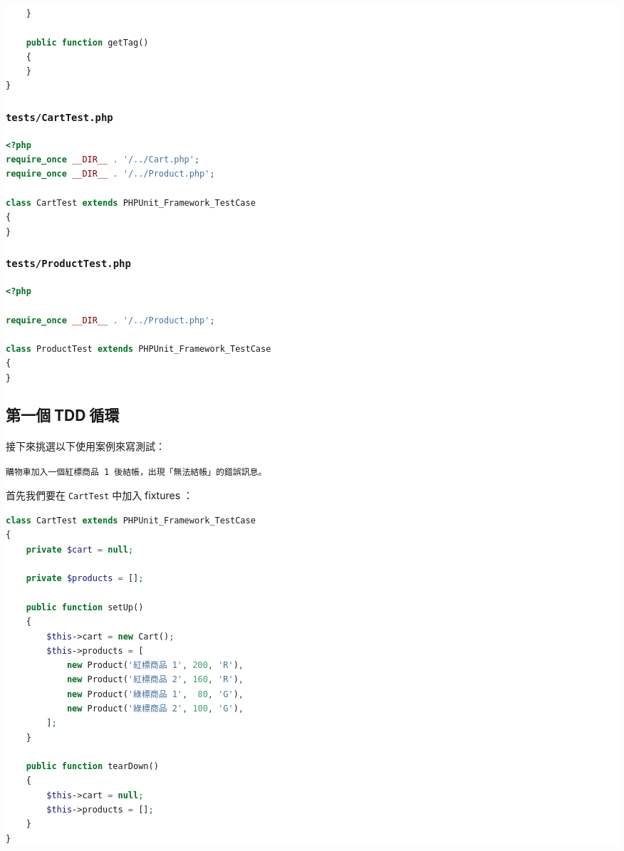 ```php
    }

    public function getTag()
    {
    }
}
```

### `tests/CartTest.php`

```php
<?php
require_once __DIR__ . '/../Cart.php';
require_once __DIR__ . '/../Product.php';

class CartTest extends PHPUnit_Framework_TestCase
{
}
```

### `tests/ProductTest.php`

```php
<?php

require_once __DIR__ . '/../Product.php';

class ProductTest extends PHPUnit_Framework_TestCase
{
}
```

## 第一個 TDD 循環

接下來挑選以下使用案例來寫測試：

```
購物車加入一個紅標商品 1 後結帳，出現「無法結帳」的錯誤訊息。
```

首先我們要在 `CartTest` 中加入 fixtures ：

```php
class CartTest extends PHPUnit_Framework_TestCase
{
    private $cart = null;

    private $products = [];

    public function setUp()
    {
        $this->cart = new Cart();
        $this->products = [
            new Product('紅標商品 1', 200, 'R'),
            new Product('紅標商品 2', 160, 'R'),
            new Product('綠標商品 1',  80, 'G'),
            new Product('綠標商品 2', 100, 'G'),
        ];
    }

    public function tearDown()
    {
        $this->cart = null;
        $this->products = [];
    }
}
```